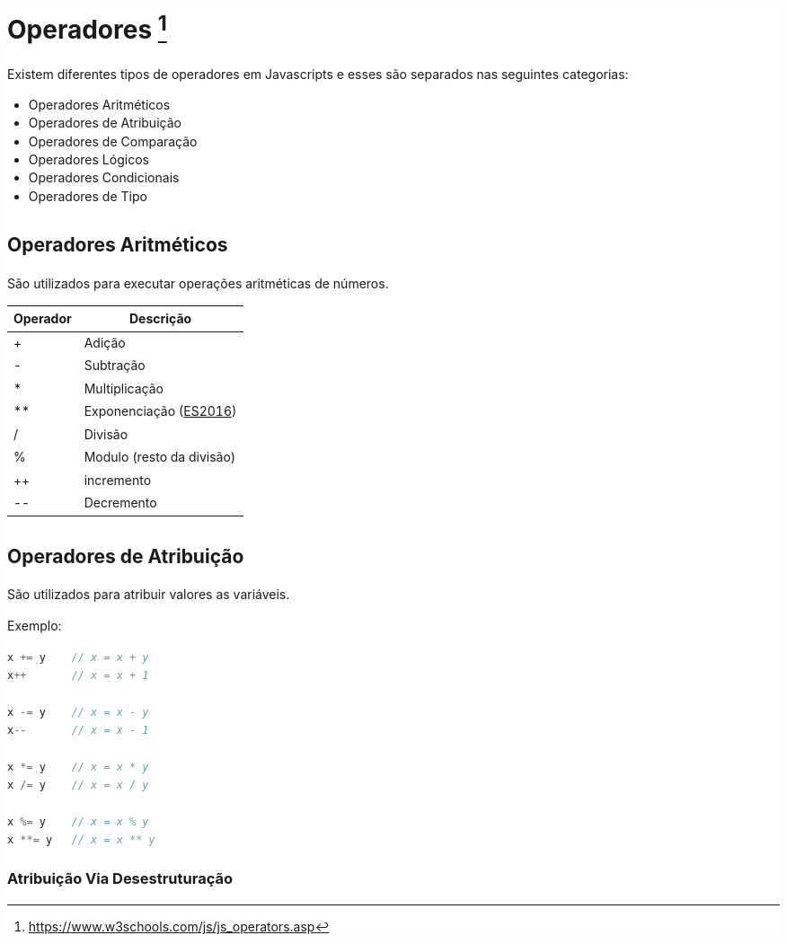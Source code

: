 
# Operadores [^operators]

Existem diferentes tipos de operadores em Javascripts e esses são separados nas seguintes categorias:

- Operadores Aritméticos
- Operadores de Atribuição
- Operadores de Comparação
- Operadores Lógicos
- Operadores Condicionais
- Operadores de Tipo

## Operadores Aritméticos

São utilizados para executar operações aritméticas de números.

| Operador | Descrição                                                          |
| -------- | ------------------------------------------------------------------ |
| +        | Adição                                                             |
| -        | Subtração                                                          |
| *        | Multiplicação                                                      |
| **       | Exponenciação ([ES2016](https://www.w3schools.com/js/js_2016.asp)) |
| /        | Divisão                                                            |
| %        | Modulo (resto da divisão)                                          |
| ++       | incremento                                                         |
| --       | Decremento                                                         |         |                                                                    |

## Operadores de Atribuição

São utilizados para atribuir valores as variáveis.

Exemplo:

```javascript
x += y    // x = x + y
x++       // x = x + 1

x -= y    // x = x - y
x--       // x = x - 1

x *= y    // x = x * y
x /= y    // x = x / y

x %= y    // x = x % y
x **= y   // x = x ** y
```

### Atribuição Via Desestruturação


[^operators]: https://www.w3schools.com/js/js_operators.asp